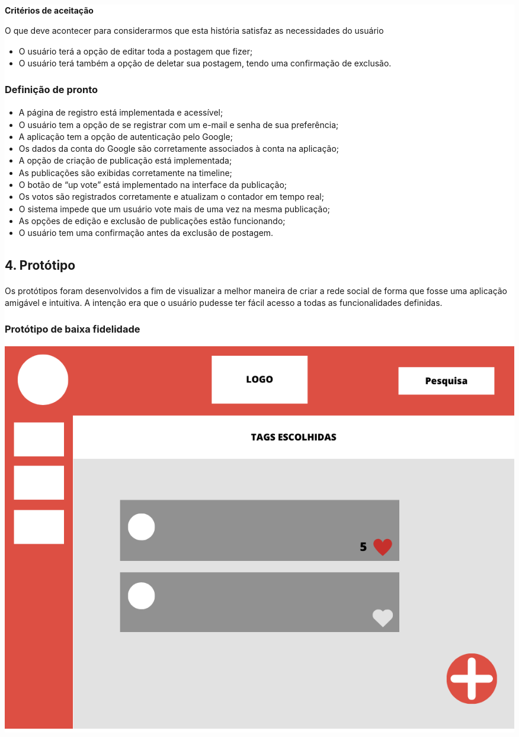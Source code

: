 </aside>

**Critérios de aceitação**

O que deve acontecer para considerarmos que esta história satisfaz as necessidades do usuário

- O usuário terá a opção de editar toda a postagem que fizer;
- O usuário terá também a opção de deletar sua postagem, tendo uma confirmação de exclusão.

### **Definição de pronto**

- A página de registro está implementada e acessível;
- O usuário tem a opção de se registrar com um e-mail e senha de sua preferência;
- A aplicação tem a opção de autenticação pelo Google;
- Os dados da conta do Google são corretamente associados à conta na aplicação;
- A opção de criação de publicação está implementada;
- As publicações são exibidas corretamente na timeline;
- O botão de “up vote” está implementado na interface da publicação;
- Os votos são registrados corretamente e atualizam o contador em tempo real;
- O sistema impede que um usuário vote mais de uma vez na mesma publicação;
- As opções de edição e exclusão de publicações estão funcionando;
- O usuário tem uma confirmação antes da exclusão de postagem.

## 4. **Protótipo**

Os protótipos foram desenvolvidos a fim de visualizar a melhor maneira de criar a rede social de forma que fosse uma aplicação amigável e intuitiva. A intenção era que o usuário pudesse ter fácil acesso a todas as funcionalidades definidas.

### Protótipo de baixa fidelidade

<img src="src\assets\home page desktop.png" alt="home page desktop">
